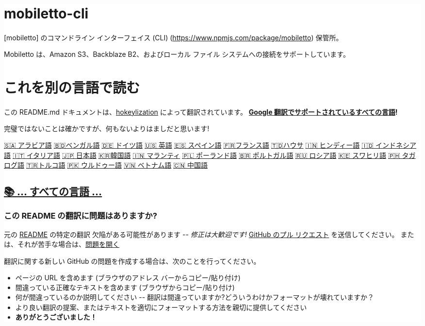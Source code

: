 mobiletto-cli
 =============
 [mobiletto] のコマンドライン インターフェイス (CLI) (https://www.npmjs.com/package/mobiletto)
保管所。

 Mobiletto は、Amazon S3、Backblaze B2、およびローカル ファイル システムへの接続をサポートしています。

 # これを別の言語で読む
この README.md ドキュメントは、[hokeylization](https://github.com/cobbzilla/hokeylization) によって翻訳されています。
 **[Google 翻訳でサポートされているすべての言語](https://cloud.google.com/translate/docs/languages)!**

完璧ではないことは確かですが、何もないよりはましだと思います!

 [🇸🇦 アラビア語](../ar/README.md)
 [🇧🇩ベンガル語](../bn/README.md)
 [🇩🇪 ドイツ語](../de/README.md)
 [🇺🇸 英語](../en/README.md)
 [🇪🇸 スペイン語](../es/README.md)
 [🇫🇷フランス語](../fr/README.md)
 [🇹🇩ハウサ](../ha/README.md)
 [🇮🇳 ヒンディー語](../hi/README.md)
 [🇮🇩 インドネシア語](../id/README.md)
 [🇮🇹 イタリア語](../it/README.md)
 [🇯🇵 日本語](../ja/README.md)
 [🇰🇷韓国語](../ko/README.md)
 [🇮🇳 マランティ](../mr/README.md)
 [🇵🇱 ポーランド語](../pl/README.md)
 [🇧🇷 ポルトガル語](../pt/README.md)
 [🇷🇺 ロシア語](../ru/README.md)
 [🇰🇪 スワヒリ語](../sw/README.md)
 [🇵🇭 タガログ語](../tl/README.md)
 [🇹🇷トルコ語](../tr/README.md)
 [🇵🇰 ウルドゥー語](../ur/README.md)
 [🇻🇳 ベトナム語](../vi/README.md)
 [🇨🇳 中国語](../zh/README.md)


 **[📚 ... すべての言語 ...](../README.md)**
 ----

 ### この README の翻訳に問題はありますか?
元の [README](https://github.com/cobbzilla/mobiletto-cli/blob/master/README.md) の特定の翻訳
欠陥がある可能性があります -- *修正は大歓迎です!* [GitHub のプル リクエスト](https://github.com/cobbzilla/mobiletto-cli/pulls) を送信してください。
または、それが苦手な場合は、[問題を開く](https://github.com/cobbzilla/mobiletto-cli/issues)

翻訳に関する新しい GitHub の問題を作成する場合は、次のことを行ってください。
 * ページの URL を含めます (ブラウザのアドレス バーからコピー/貼り付け)
 * 間違っている正確なテキストを含めます (ブラウザからコピー/貼り付け)
 * 何が間違っているのか説明してください -- 翻訳は間違っていますか?どういうわけかフォーマットが壊れていますか？
 * より良い翻訳の提案、またはテキストを適切にフォーマットする方法を親切に提供してください
* **ありがとうございました！**

